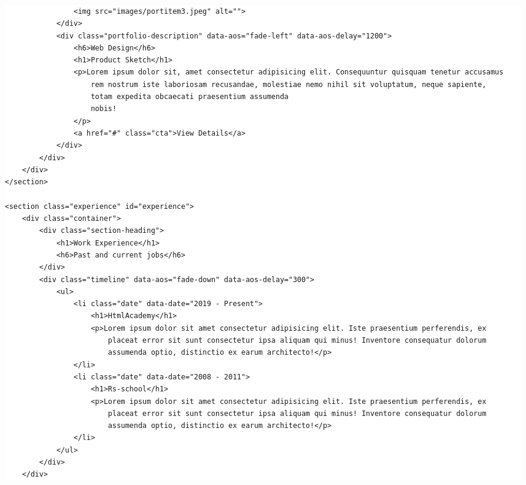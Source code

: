                     <img src="images/portitem3.jpeg" alt="">
                </div>
                <div class="portfolio-description" data-aos="fade-left" data-aos-delay="1200">
                    <h6>Web Design</h6>
                    <h1>Product Sketch</h1>
                    <p>Lorem ipsum dolor sit, amet consectetur adipisicing elit. Consequuntur quisquam tenetur accusamus
                        rem nostrum iste laboriosam recusandae, molestiae nemo nihil sit voluptatum, neque sapiente,
                        totam expedita obcaecati praesentium assumenda
                        nobis!
                    </p>
                    <a href="#" class="cta">View Details</a>
                </div>
            </div>
        </div>
    </section>

    <section class="experience" id="experience">
        <div class="container">
            <div class="section-heading">
                <h1>Work Experience</h1>
                <h6>Past and current jobs</h6>
            </div>
            <div class="timeline" data-aos="fade-down" data-aos-delay="300">
                <ul>
                    <li class="date" data-date="2019 - Present">
                        <h1>HtmlAcademy</h1>
                        <p>Lorem ipsum dolor sit amet consectetur adipisicing elit. Iste praesentium perferendis, ex
                            placeat error sit sunt consectetur ipsa aliquam qui minus! Inventore consequatur dolorum
                            assumenda optio, distinctio ex earum architecto!</p>
                    </li>
                    <li class="date" data-date="2008 - 2011">
                        <h1>Rs-school</h1>
                        <p>Lorem ipsum dolor sit amet consectetur adipisicing elit. Iste praesentium perferendis, ex
                            placeat error sit sunt consectetur ipsa aliquam qui minus! Inventore consequatur dolorum
                            assumenda optio, distinctio ex earum architecto!</p>
                    </li>
                </ul>
            </div>
        </div>